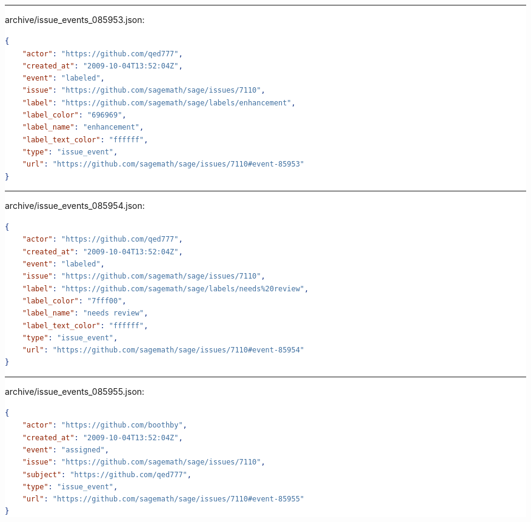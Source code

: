 

---

archive/issue_events_085953.json:
```json
{
    "actor": "https://github.com/qed777",
    "created_at": "2009-10-04T13:52:04Z",
    "event": "labeled",
    "issue": "https://github.com/sagemath/sage/issues/7110",
    "label": "https://github.com/sagemath/sage/labels/enhancement",
    "label_color": "696969",
    "label_name": "enhancement",
    "label_text_color": "ffffff",
    "type": "issue_event",
    "url": "https://github.com/sagemath/sage/issues/7110#event-85953"
}
```



---

archive/issue_events_085954.json:
```json
{
    "actor": "https://github.com/qed777",
    "created_at": "2009-10-04T13:52:04Z",
    "event": "labeled",
    "issue": "https://github.com/sagemath/sage/issues/7110",
    "label": "https://github.com/sagemath/sage/labels/needs%20review",
    "label_color": "7fff00",
    "label_name": "needs review",
    "label_text_color": "ffffff",
    "type": "issue_event",
    "url": "https://github.com/sagemath/sage/issues/7110#event-85954"
}
```



---

archive/issue_events_085955.json:
```json
{
    "actor": "https://github.com/boothby",
    "created_at": "2009-10-04T13:52:04Z",
    "event": "assigned",
    "issue": "https://github.com/sagemath/sage/issues/7110",
    "subject": "https://github.com/qed777",
    "type": "issue_event",
    "url": "https://github.com/sagemath/sage/issues/7110#event-85955"
}
```
